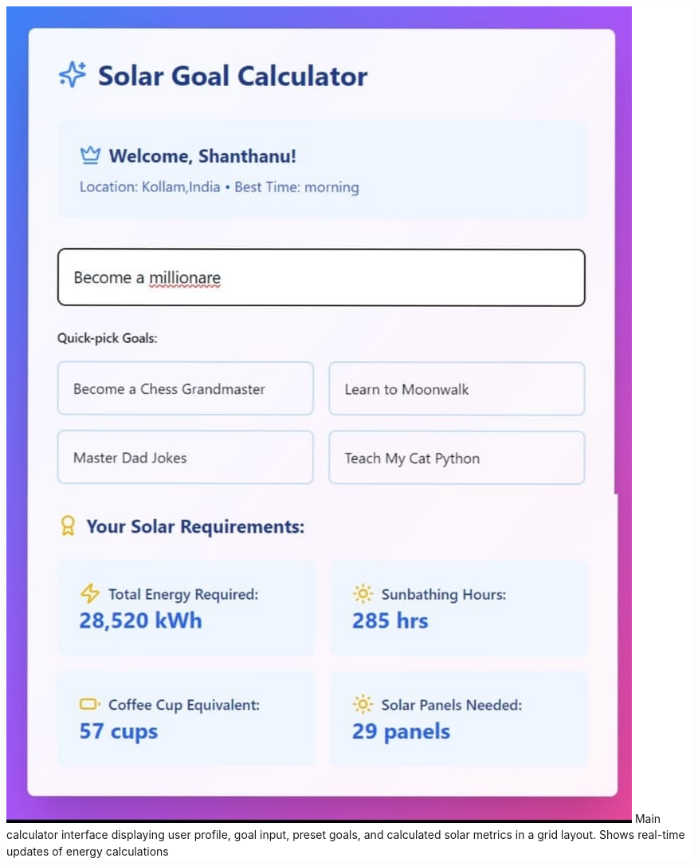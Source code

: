 ![alt text](image-2.png)
Main calculator interface displaying user profile, goal input, preset goals, and calculated solar metrics in a grid layout. Shows real-time updates of energy calculations

